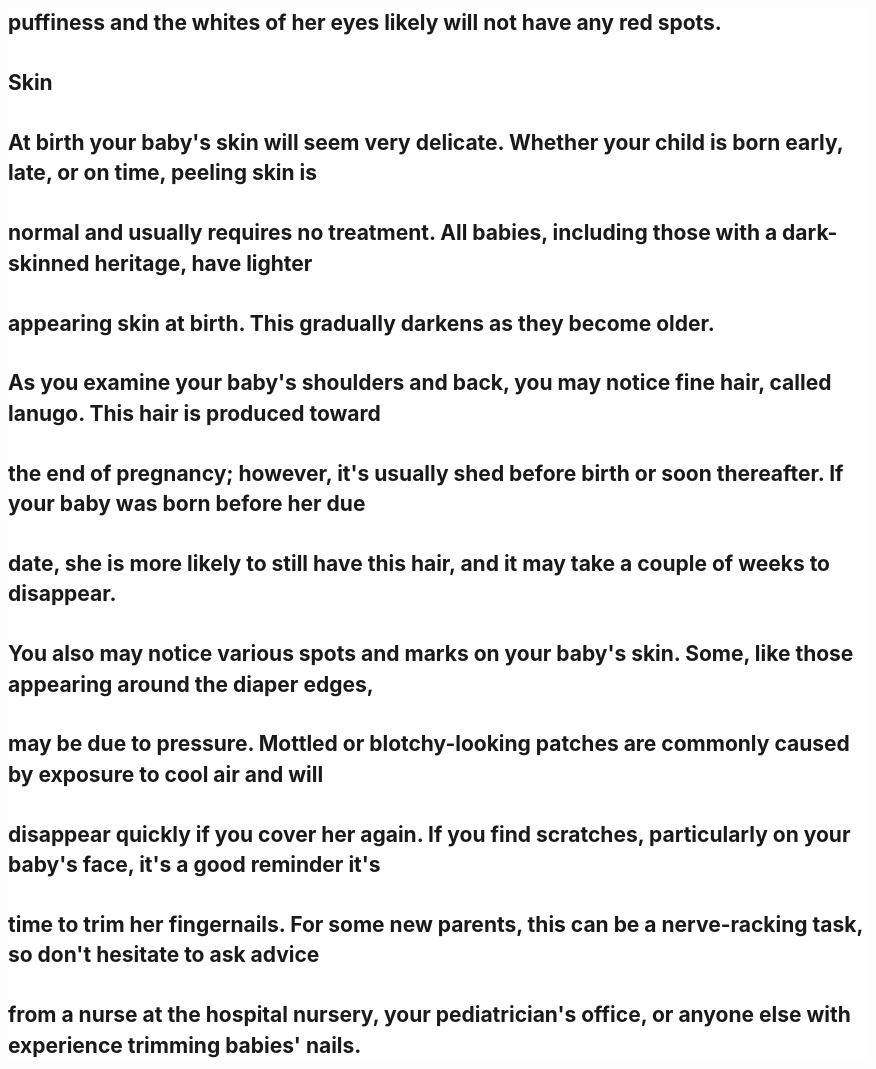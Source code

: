 ## puffiness and the whites of her eyes likely will not have any red spots. 

## Skin 

## At birth your baby's skin will seem very delicate. Whether your child is born early, late, or on time, peeling skin is 

## normal and usually requires no treatment. All babies, including those with a dark-skinned heritage, have lighter

## appearing skin at birth. This gradually darkens as they become older. 

## As you examine your baby's shoulders and back, you may notice fine hair, called lanugo. This hair is produced toward 

## the end of pregnancy; however, it's usually shed before birth or soon thereafter. If your baby was born before her due 

## date, she is more likely to still have this hair, and it may take a couple of weeks to disappear. 

## You also may notice various spots and marks on your baby's skin. Some, like those appearing around the diaper edges, 

## may be due to pressure. Mottled or blotchy-looking patches are commonly caused by exposure to cool air and will 

## disappear quickly if you cover her again. If you find scratches, particularly on your baby's face, it's a good reminder it's 

## time to trim her fingernails. For some new parents, this can be a nerve-racking task, so don't hesitate to ask advice 

## from a nurse at the hospital nursery, your pediatrician's office, or anyone else with experience trimming babies' nails. 
